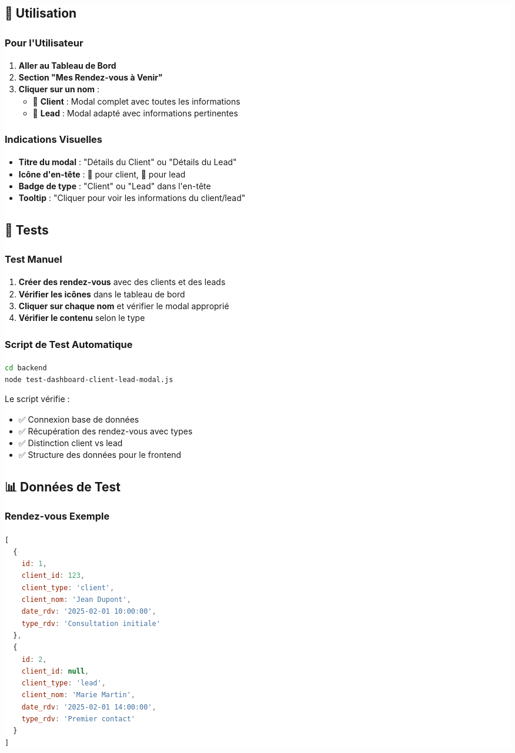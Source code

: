 ## 🔧 Utilisation

### Pour l'Utilisateur

1. **Aller au Tableau de Bord**
2. **Section "Mes Rendez-vous à Venir"**
3. **Cliquer sur un nom** :
   - 👤 **Client** : Modal complet avec toutes les informations
   - 🎯 **Lead** : Modal adapté avec informations pertinentes

### Indications Visuelles

- **Titre du modal** : "Détails du Client" ou "Détails du Lead"
- **Icône d'en-tête** : 👤 pour client, 🎯 pour lead
- **Badge de type** : "Client" ou "Lead" dans l'en-tête
- **Tooltip** : "Cliquer pour voir les informations du client/lead"

## 🧪 Tests

### Test Manuel

1. **Créer des rendez-vous** avec des clients et des leads
2. **Vérifier les icônes** dans le tableau de bord
3. **Cliquer sur chaque nom** et vérifier le modal approprié
4. **Vérifier le contenu** selon le type

### Script de Test Automatique

```bash
cd backend
node test-dashboard-client-lead-modal.js
```

Le script vérifie :
- ✅ Connexion base de données
- ✅ Récupération des rendez-vous avec types
- ✅ Distinction client vs lead
- ✅ Structure des données pour le frontend

## 📊 Données de Test

### Rendez-vous Exemple

```javascript
[
  {
    id: 1,
    client_id: 123,
    client_type: 'client',
    client_nom: 'Jean Dupont',
    date_rdv: '2025-02-01 10:00:00',
    type_rdv: 'Consultation initiale'
  },
  {
    id: 2,
    client_id: null,
    client_type: 'lead',
    client_nom: 'Marie Martin',
    date_rdv: '2025-02-01 14:00:00',
    type_rdv: 'Premier contact'
  }
]
```
